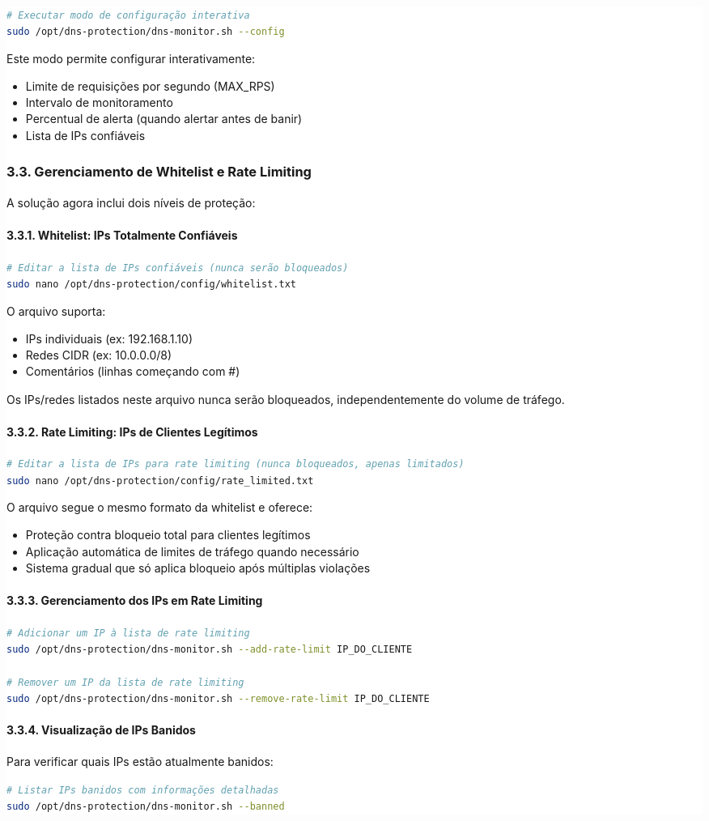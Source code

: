 ```bash
# Executar modo de configuração interativa
sudo /opt/dns-protection/dns-monitor.sh --config
```

Este modo permite configurar interativamente:
- Limite de requisições por segundo (MAX_RPS)
- Intervalo de monitoramento
- Percentual de alerta (quando alertar antes de banir)
- Lista de IPs confiáveis

### 3.3. Gerenciamento de Whitelist e Rate Limiting

A solução agora inclui dois níveis de proteção:

#### 3.3.1. Whitelist: IPs Totalmente Confiáveis

```bash
# Editar a lista de IPs confiáveis (nunca serão bloqueados)
sudo nano /opt/dns-protection/config/whitelist.txt
```

O arquivo suporta:
- IPs individuais (ex: 192.168.1.10)
- Redes CIDR (ex: 10.0.0.0/8)
- Comentários (linhas começando com #)

Os IPs/redes listados neste arquivo nunca serão bloqueados, independentemente do volume de tráfego.

#### 3.3.2. Rate Limiting: IPs de Clientes Legítimos

```bash
# Editar a lista de IPs para rate limiting (nunca bloqueados, apenas limitados)
sudo nano /opt/dns-protection/config/rate_limited.txt
```

O arquivo segue o mesmo formato da whitelist e oferece:
- Proteção contra bloqueio total para clientes legítimos
- Aplicação automática de limites de tráfego quando necessário
- Sistema gradual que só aplica bloqueio após múltiplas violações

#### 3.3.3. Gerenciamento dos IPs em Rate Limiting

```bash
# Adicionar um IP à lista de rate limiting
sudo /opt/dns-protection/dns-monitor.sh --add-rate-limit IP_DO_CLIENTE

# Remover um IP da lista de rate limiting
sudo /opt/dns-protection/dns-monitor.sh --remove-rate-limit IP_DO_CLIENTE
```

#### 3.3.4. Visualização de IPs Banidos

Para verificar quais IPs estão atualmente banidos:

```bash
# Listar IPs banidos com informações detalhadas
sudo /opt/dns-protection/dns-monitor.sh --banned
```
